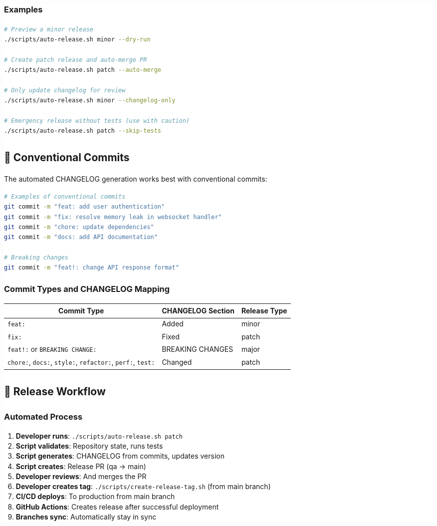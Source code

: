 ### Examples

```bash
# Preview a minor release
./scripts/auto-release.sh minor --dry-run

# Create patch release and auto-merge PR
./scripts/auto-release.sh patch --auto-merge

# Only update changelog for review
./scripts/auto-release.sh minor --changelog-only

# Emergency release without tests (use with caution)
./scripts/auto-release.sh patch --skip-tests
```

## 📝 Conventional Commits

The automated CHANGELOG generation works best with conventional commits:

```bash
# Examples of conventional commits
git commit -m "feat: add user authentication"
git commit -m "fix: resolve memory leak in websocket handler"
git commit -m "chore: update dependencies"
git commit -m "docs: add API documentation"

# Breaking changes
git commit -m "feat!: change API response format"
```

### Commit Types and CHANGELOG Mapping

| Commit Type | CHANGELOG Section | Release Type |
|-------------|------------------|--------------|
| `feat:` | Added | minor |
| `fix:` | Fixed | patch |
| `feat!:` or `BREAKING CHANGE:` | BREAKING CHANGES | major |
| `chore:`, `docs:`, `style:`, `refactor:`, `perf:`, `test:` | Changed | patch |

## 🔄 Release Workflow

### Automated Process

1. **Developer runs**: `./scripts/auto-release.sh patch`
2. **Script validates**: Repository state, runs tests
3. **Script generates**: CHANGELOG from commits, updates version
4. **Script creates**: Release PR (qa → main)
5. **Developer reviews**: And merges the PR
6. **Developer creates tag**: `./scripts/create-release-tag.sh` (from main branch)
7. **CI/CD deploys**: To production from main branch
8. **GitHub Actions**: Creates release after successful deployment
9. **Branches sync**: Automatically stay in sync
